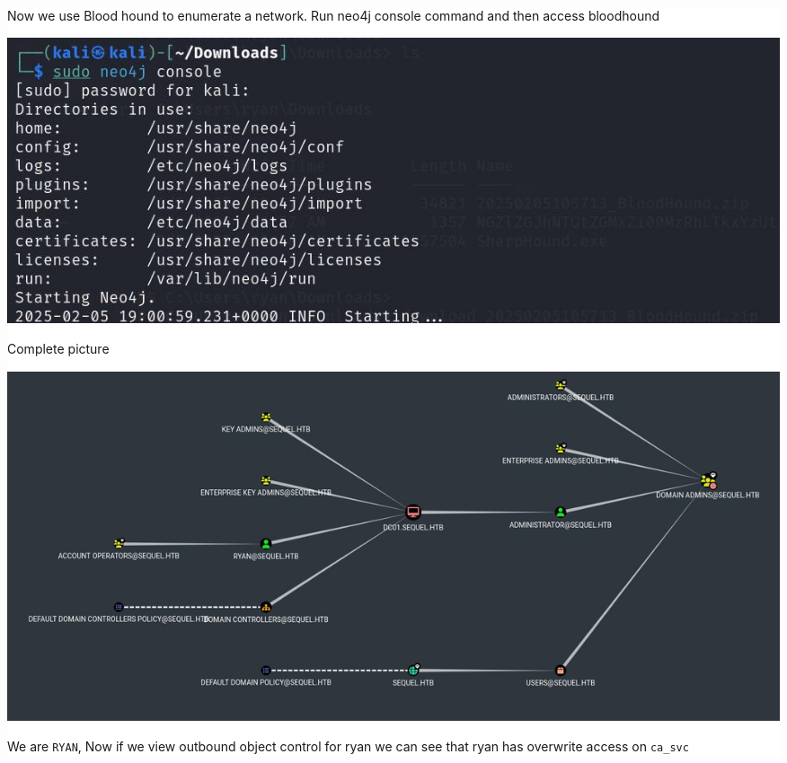 Now we use Blood hound to enumerate a network. Run neo4j console command and then access bloodhound

<img src="Imgs/image23.jpg" alt="error loading image"> 


Complete picture

<img src="Imgs/image24.jpg" alt="error loading image"> 

We are `RYAN`, Now if we view outbound object control for ryan we can see that ryan has overwrite access on `ca_svc`
